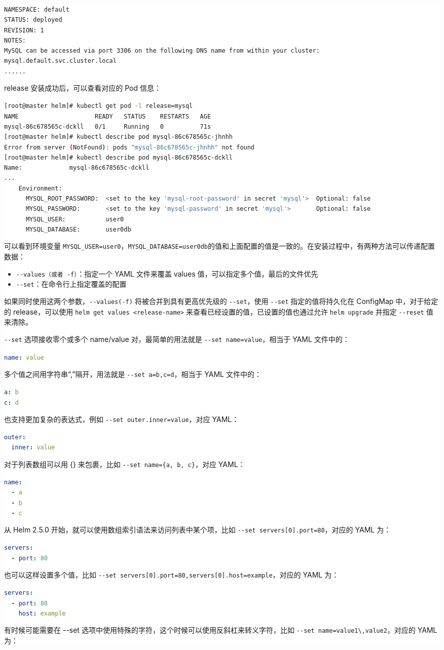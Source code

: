 ```sh
NAMESPACE: default
STATUS: deployed
REVISION: 1
NOTES:
MySQL can be accessed via port 3306 on the following DNS name from within your cluster:
mysql.default.svc.cluster.local
......
```
release 安装成功后，可以查看对应的 Pod 信息：
```sh
[root@master helm]# kubectl get pod -l release=mysql
NAME                     READY   STATUS    RESTARTS   AGE
mysql-86c678565c-dckll   0/1     Running   0          71s
[root@master helm]# kubectl describe pod mysql-86c678565c-jhnhh
Error from server (NotFound): pods "mysql-86c678565c-jhnhh" not found
[root@master helm]# kubectl describe pod mysql-86c678565c-dckll
Name:             mysql-86c678565c-dckll
...
    Environment:
      MYSQL_ROOT_PASSWORD:  <set to the key 'mysql-root-password' in secret 'mysql'>  Optional: false
      MYSQL_PASSWORD:       <set to the key 'mysql-password' in secret 'mysql'>       Optional: false
      MYSQL_USER:           user0
      MYSQL_DATABASE:       user0db
```
可以看到环境变量 `MYSQL_USER=user0`，`MYSQL_DATABASE=user0db`的值和上面配置的值是一致的。在安装过程中，有两种方法可以传递配置数据：
- `--values（或者 -f）`：指定一个 YAML 文件来覆盖 values 值，可以指定多个值，最后的文件优先
- `--set`：在命令行上指定覆盖的配置

如果同时使用这两个参数，`--values(-f)` 将被合并到具有更高优先级的 `--set`，使用 `--set` 指定的值将持久化在 ConfigMap 中，对于给定的 release，可以使用 `helm get values <release-name>` 来查看已经设置的值，已设置的值也通过允许 `helm upgrade` 并指定 `--reset` 值来清除。

`--set` 选项接收零个或多个 name/value 对，最简单的用法就是 `--set name=value`，相当于 YAML 文件中的：
```yaml
name: value
```
多个值之间用字符串“,”隔开，用法就是 `--set a=b,c=d`，相当于 YAML 文件中的：
```yaml
a: b
c: d
```
也支持更加复杂的表达式，例如 `--set outer.inner=value`，对应 YAML：
```yaml
outer:
  inner: value
```
对于列表数组可以用 {} 来包裹，比如 `--set name={a, b, c}`，对应 YAML：
```yaml
name:
  - a
  - b
  - c
```
从 Helm 2.5.0 开始，就可以使用数组索引语法来访问列表中某个项，比如 `--set servers[0].port=80`，对应的 YAML 为：
```yaml
servers:
  - port: 80
```
也可以这样设置多个值，比如 `--set servers[0].port=80,servers[0].host=example`，对应的 YAML 为：
```yaml
servers:
  - port: 80
    host: example
```
有时候可能需要在 --set 选项中使用特殊的字符，这个时候可以使用反斜杠来转义字符，比如 `--set name=value1\,value2`，对应的 YAML 为：
```yaml
```